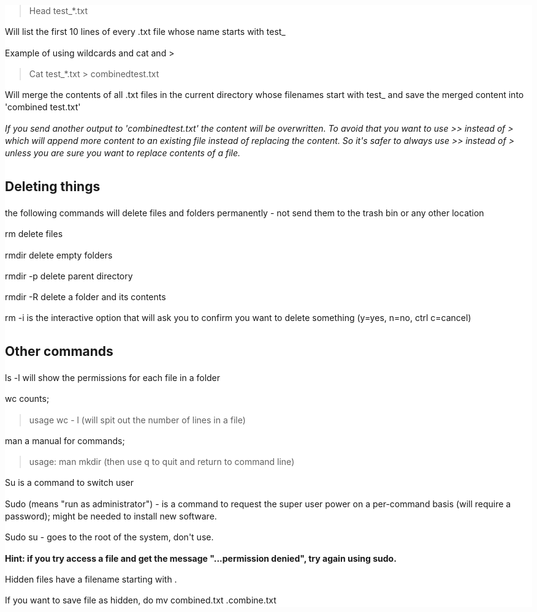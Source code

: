 > Head test_*.txt

Will list the first 10 lines of every .txt file whose name starts with test_


Example of using wildcards and cat and >

> Cat test_*.txt > combinedtest.txt

Will merge the contents of all .txt files in the current directory whose filenames start with test_ and save the merged content into 'combined test.txt'

*If you send another output to 'combinedtest.txt' the content will be overwritten. To avoid that you want to use >> instead of > which will append more content to an existing file instead of replacing the content. So it's safer to always use >> instead of > unless you are sure you want to replace contents of a file.*


## **Deleting things** 

the following commands will delete files and folders permanently - not send them to the trash bin or any other location 

rm delete files

rmdir delete empty folders

rmdir -p delete parent directory

rmdir -R delete a folder and its contents 

rm -i is the interactive option that will ask you to confirm you want to delete something (y=yes, n=no, ctrl c=cancel)


## **Other commands**

ls -l will show the permissions for each file in a folder

wc counts; 

> usage wc - l (will spit out the number of lines in a file)

man a manual for commands;

> usage: man mkdir (then use q to quit and return to command line)

Su is a command to switch user 

Sudo (means "run as administrator") - is a command to request the super user power on a per-command basis (will require a password); might be needed to install new software.

Sudo su - goes to the root of the system, don't use.

**Hint: if you try access a file and get the message "...permission denied", try again using sudo.**

Hidden files have a filename starting with .

If you want to save file as hidden, do mv combined.txt .combine.txt
